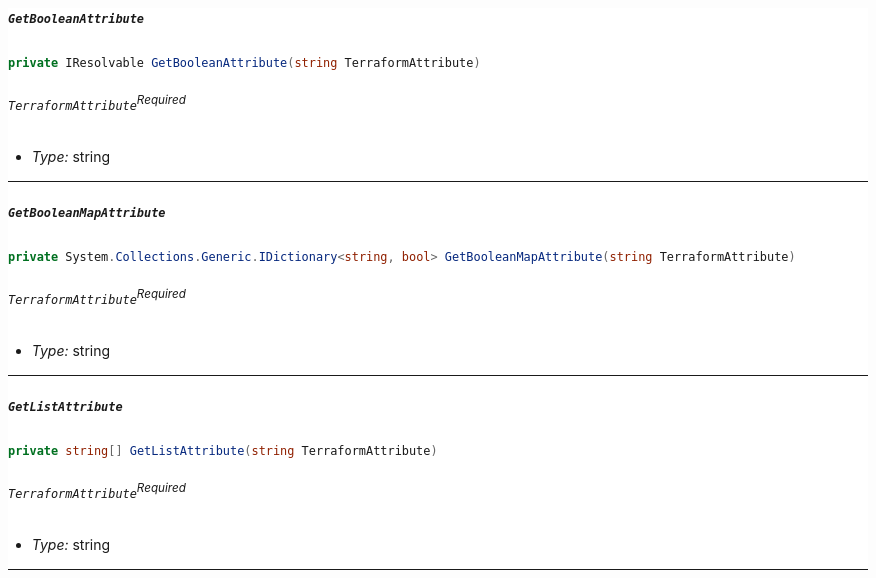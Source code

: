 
##### `GetBooleanAttribute` <a name="GetBooleanAttribute" id="@cdktf/provider-cloudflare.dataCloudflareLoadBalancer.DataCloudflareLoadBalancerLocationStrategyOutputReference.getBooleanAttribute"></a>

```csharp
private IResolvable GetBooleanAttribute(string TerraformAttribute)
```

###### `TerraformAttribute`<sup>Required</sup> <a name="TerraformAttribute" id="@cdktf/provider-cloudflare.dataCloudflareLoadBalancer.DataCloudflareLoadBalancerLocationStrategyOutputReference.getBooleanAttribute.parameter.terraformAttribute"></a>

- *Type:* string

---

##### `GetBooleanMapAttribute` <a name="GetBooleanMapAttribute" id="@cdktf/provider-cloudflare.dataCloudflareLoadBalancer.DataCloudflareLoadBalancerLocationStrategyOutputReference.getBooleanMapAttribute"></a>

```csharp
private System.Collections.Generic.IDictionary<string, bool> GetBooleanMapAttribute(string TerraformAttribute)
```

###### `TerraformAttribute`<sup>Required</sup> <a name="TerraformAttribute" id="@cdktf/provider-cloudflare.dataCloudflareLoadBalancer.DataCloudflareLoadBalancerLocationStrategyOutputReference.getBooleanMapAttribute.parameter.terraformAttribute"></a>

- *Type:* string

---

##### `GetListAttribute` <a name="GetListAttribute" id="@cdktf/provider-cloudflare.dataCloudflareLoadBalancer.DataCloudflareLoadBalancerLocationStrategyOutputReference.getListAttribute"></a>

```csharp
private string[] GetListAttribute(string TerraformAttribute)
```

###### `TerraformAttribute`<sup>Required</sup> <a name="TerraformAttribute" id="@cdktf/provider-cloudflare.dataCloudflareLoadBalancer.DataCloudflareLoadBalancerLocationStrategyOutputReference.getListAttribute.parameter.terraformAttribute"></a>

- *Type:* string

---